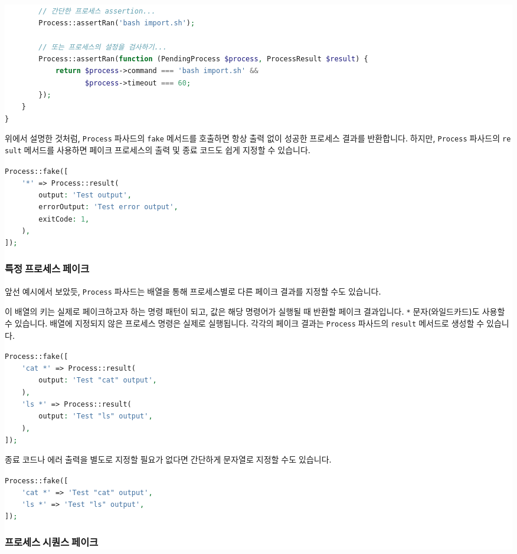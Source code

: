 ```php tab=PHPUnit
        // 간단한 프로세스 assertion...
        Process::assertRan('bash import.sh');

        // 또는 프로세스의 설정을 검사하기...
        Process::assertRan(function (PendingProcess $process, ProcessResult $result) {
            return $process->command === 'bash import.sh' &&
                   $process->timeout === 60;
        });
    }
}
```

위에서 설명한 것처럼, `Process` 파사드의 `fake` 메서드를 호출하면 항상 출력 없이 성공한 프로세스 결과를 반환합니다. 하지만, `Process` 파사드의 `result` 메서드를 사용하면 페이크 프로세스의 출력 및 종료 코드도 쉽게 지정할 수 있습니다.

```php
Process::fake([
    '*' => Process::result(
        output: 'Test output',
        errorOutput: 'Test error output',
        exitCode: 1,
    ),
]);
```

<a name="faking-specific-processes"></a>
### 특정 프로세스 페이크

앞선 예시에서 보았듯, `Process` 파사드는 배열을 통해 프로세스별로 다른 페이크 결과를 지정할 수도 있습니다.

이 배열의 키는 실제로 페이크하고자 하는 명령 패턴이 되고, 값은 해당 명령어가 실행될 때 반환할 페이크 결과입니다. `*` 문자(와일드카드)도 사용할 수 있습니다. 배열에 지정되지 않은 프로세스 명령은 실제로 실행됩니다. 각각의 페이크 결과는 `Process` 파사드의 `result` 메서드로 생성할 수 있습니다.

```php
Process::fake([
    'cat *' => Process::result(
        output: 'Test "cat" output',
    ),
    'ls *' => Process::result(
        output: 'Test "ls" output',
    ),
]);
```

종료 코드나 에러 출력을 별도로 지정할 필요가 없다면 간단하게 문자열로 지정할 수도 있습니다.

```php
Process::fake([
    'cat *' => 'Test "cat" output',
    'ls *' => 'Test "ls" output',
]);
```

<a name="faking-process-sequences"></a>
### 프로세스 시퀀스 페이크
